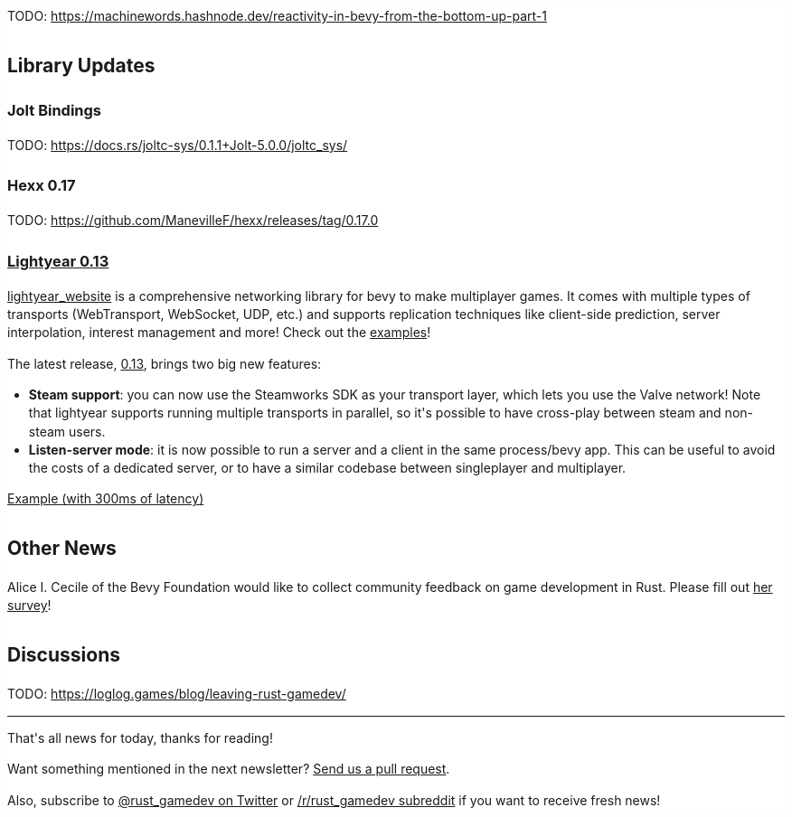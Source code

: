 TODO: <https://machinewords.hashnode.dev/reactivity-in-bevy-from-the-bottom-up-part-1>

## Library Updates

### Jolt Bindings

TODO: <https://docs.rs/joltc-sys/0.1.1+Jolt-5.0.0/joltc_sys/>

### Hexx 0.17

TODO: <https://github.com/ManevilleF/hexx/releases/tag/0.17.0>

### [Lightyear 0.13][lightyear_website]

[lightyear_website] is a comprehensive networking library for bevy to make multiplayer games.
It comes with multiple types of transports (WebTransport, WebSocket, UDP, etc.) 
and supports replication techniques like client-side prediction, server interpolation, interest management and more!
Check out the [examples][lightyear_examples]!

The latest release, [0.13][lightyear_release], brings two big new features:
- **Steam support**: you can now use the Steamworks SDK as your transport layer, which lets you use the Valve network!
Note that lightyear supports running multiple transports in parallel, so it's possible to have cross-play between steam and non-steam users.
- **Listen-server mode**: it is now possible to run a server and a client in the same process/bevy app.
This can be useful to avoid the costs of a dedicated server, or to have a similar codebase between singleplayer and multiplayer.

[Example (with 300ms of latency)](https://github.com/cBournhonesque/lightyear/assets/8112632/ee547c32-1f14-4bdc-9e6d-67f900af84d0)

[lightyear_website]: https://github.com/cBournhonesque/lightyear
[lightyear_release]: https://github.com/cBournhonesque/lightyear/releases/tag/0.13.0
[lightyear_examples]: https://github.com/cBournhonesque/lightyear/tree/main/examples

## Other News

Alice I. Cecile of the Bevy Foundation would like to collect community feedback
on game development in Rust. Please fill out [her survey](https://forms.gle/kLzv5Ww3U8dLGUHU8)!

## Discussions

TODO: <https://loglog.games/blog/leaving-rust-gamedev/>

------

That's all news for today, thanks for reading!

Want something mentioned in the next newsletter?
[Send us a pull request][pr].

Also, subscribe to [@rust_gamedev on Twitter][@rust_gamedev]
or [/r/rust_gamedev subreddit][/r/rust_gamedev] if you want to receive fresh news!



[/r/rust_gamedev]: https://reddit.com/r/rust_gamedev
[@rust_gamedev]: https://twitter.com/rust_gamedev


[Rust]: https://rust-lang.org
[join]: https://github.com/rust-gamedev/wg#join-the-fun
[pr]: https://github.com/rust-gamedev/rust-gamedev.github.io
[coordination]: https://github.com/rust-gamedev/rust-gamedev.github.io/issues?q=label%3Acoordination
[august-news]: https://gamedev.rs/news/049/
[@janhohenheim]: https://github.com/janhohenheim
[@Vrixyz]: https://github.com/Vrixyz
[survey]: TODO
[Discord]: https://discord.gg/game-development-in-rust-676678179678715904
[@masonremaley]: https://twitter.com/masonremaley
[wor]: https://store.steampowered.com/app/1110620/Way_of_Rhea/?utm_campaign=tmirgd&utm_source=n50
[wor-trailer]: https://youtu.be/vFsO436r2Pw
[wor-closed-beta]: https://store.steampowered.com/news/app/1110620/view/7665759271877780609
[wor-reset]: https://clan.cloudflare.steamstatic.com/images//35599024/49e8760118b7b18e3b230ba3a3a28179c4b0e526.png
[wor-speech-bubble]: https://clan.cloudflare.steamstatic.com/images//35599024/5f63bca0a4258a26e77ac40b3d2a75f197304dcb.png
[wor-avx]: https://store.steampowered.com/news/app/1110620/view/4118050466869150657
[wor-speedrun]: https://clan.cloudflare.steamstatic.com/images//35599024/6ee82d4e0105f073082c83626e37933e682b5936.png
[wor-achievements]: https://clan.cloudflare.steamstatic.com/images//35599024/573f81c1ebce54d9efedcd693fcbe684a5629c7f.png
[wor-jukebox]: https://clan.cloudflare.steamstatic.com/images//35599024/b21c4b8ce5fa9cca7c6c1967ec5ffe169d8f1cb2.png
[wor-mail]: https://anthropicstudios.com/newsletter/signup/tech
[wor-release-notes]: https://store.steampowered.com/news/app/1110620
[sm64jsarchive]: https://mmo.sm64jsarchive.com
[sm64jsarchive-github]: https://github.com/uuphoria2/sm64jsarchive
[sm64js]: https://github.com/sm64js/sm64js
[sm64jsarchive-server]: https://github.com/sm64jsarchived/sm64jsarchive-mmo-server
[OpenCombat_website]: https://opencombat.bux.fr/
[OpenCombat_github]: https://github.com/buxx/OpenCombat
[OpenCombat_discord]: https://discord.gg/6P2vtFh2Px
[OpenCombat_release]: https://github.com/buxx/OpenCombat/releases
[times-of-progress-steam]: https://store.steampowered.com/app/2628450/Times_of_Progress/
[times-of-progress-newsletter]: https://subscribepage.io/pressingthumbs
[times-of-progress-twitter]: https://twitter.com/ElmoSampedro
[times-of-progress-mastodon]: https://mastodon.online/@elmowilk
[monk-tower-itch]: https://maciekglowka.itch.io/monk-tower
[monk-tower-play]: https://play.google.com/store/apps/details?id=com.maciejglowka.monk_tower
[monk-tower-github]: https://github.com/maciekglowka/tower-rl
[monk-tower-reddit]: https://www.reddit.com/r/roguelikes/comments/1butvew/monk_tower_a_coffeebreak_roguelike_google_play/
[you-are-merlin-web]: https://hseager.github.io/you-are-merlin-www/
[you-are-merlin-github]: https://github.com/hseager/you-are-merlin
[you-are-merlin-www-github]: https://github.com/hseager/you-are-merlin-www
[you-are-merlin-reddit-post]: https://old.reddit.com/r/rust_gamedev/comments/1c9k1kb/you_are_merlin_a_text_adventure_game/
[Jumpy]: https://github.com/fishfolks/jumpy
[jumpy_ragdoll]: https://github.com/fishfolk/jumpy/pull/932
[jumpy_discussions]: https://github.com/fishfolks/jumpy/discussions
[jumpy_twitter]: https://twitter.com/spicylobsterfam
[jumpy_discord]: https://discord.gg/4smxjcheE5
[spicy_lobster]: https://spicylobster.itch.io/
[Bottomless-Pit_Website]: https://eggshark.dev/bp-examples
[Bottomless-Pit_cratesio]: https://crates.io/crates/bottomless-pit
[Bottomless-Pit_github]: https://github.com/EggShark/bottomless-pit
[android-games-blog]: https://maciejglowka.com/blog/building-games-for-android-with-rust/